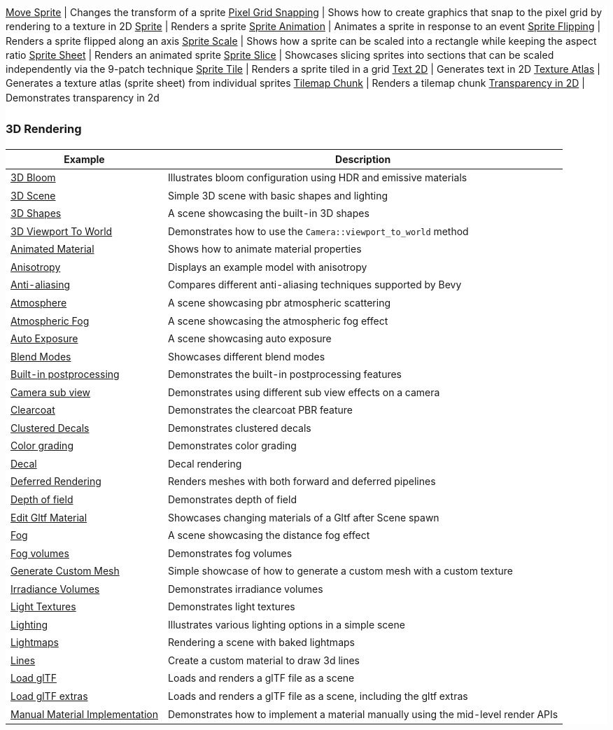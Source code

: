 [Move Sprite](../examples/2d/move_sprite.rs) | Changes the transform of a sprite
[Pixel Grid Snapping](../examples/2d/pixel_grid_snap.rs) | Shows how to create graphics that snap to the pixel grid by rendering to a texture in 2D
[Sprite](../examples/2d/sprite.rs) | Renders a sprite
[Sprite Animation](../examples/2d/sprite_animation.rs) | Animates a sprite in response to an event
[Sprite Flipping](../examples/2d/sprite_flipping.rs) | Renders a sprite flipped along an axis
[Sprite Scale](../examples/2d/sprite_scale.rs) | Shows how a sprite can be scaled into a rectangle while keeping the aspect ratio
[Sprite Sheet](../examples/2d/sprite_sheet.rs) | Renders an animated sprite
[Sprite Slice](../examples/2d/sprite_slice.rs) | Showcases slicing sprites into sections that can be scaled independently via the 9-patch technique
[Sprite Tile](../examples/2d/sprite_tile.rs) | Renders a sprite tiled in a grid
[Text 2D](../examples/2d/text2d.rs) | Generates text in 2D
[Texture Atlas](../examples/2d/texture_atlas.rs) | Generates a texture atlas (sprite sheet) from individual sprites
[Tilemap Chunk](../examples/2d/tilemap_chunk.rs) | Renders a tilemap chunk
[Transparency in 2D](../examples/2d/transparency_2d.rs) | Demonstrates transparency in 2d

### 3D Rendering

Example | Description
--- | ---
[3D Bloom](../examples/3d/bloom_3d.rs) | Illustrates bloom configuration using HDR and emissive materials
[3D Scene](../examples/3d/3d_scene.rs) | Simple 3D scene with basic shapes and lighting
[3D Shapes](../examples/3d/3d_shapes.rs) | A scene showcasing the built-in 3D shapes
[3D Viewport To World](../examples/3d/3d_viewport_to_world.rs) | Demonstrates how to use the `Camera::viewport_to_world` method
[Animated Material](../examples/3d/animated_material.rs) | Shows how to animate material properties
[Anisotropy](../examples/3d/anisotropy.rs) | Displays an example model with anisotropy
[Anti-aliasing](../examples/3d/anti_aliasing.rs) | Compares different anti-aliasing techniques supported by Bevy
[Atmosphere](../examples/3d/atmosphere.rs) | A scene showcasing pbr atmospheric scattering
[Atmospheric Fog](../examples/3d/atmospheric_fog.rs) | A scene showcasing the atmospheric fog effect
[Auto Exposure](../examples/3d/auto_exposure.rs) | A scene showcasing auto exposure
[Blend Modes](../examples/3d/blend_modes.rs) | Showcases different blend modes
[Built-in postprocessing](../examples/3d/post_processing.rs) | Demonstrates the built-in postprocessing features
[Camera sub view](../examples/3d/camera_sub_view.rs) | Demonstrates using different sub view effects on a camera
[Clearcoat](../examples/3d/clearcoat.rs) | Demonstrates the clearcoat PBR feature
[Clustered Decals](../examples/3d/clustered_decals.rs) | Demonstrates clustered decals
[Color grading](../examples/3d/color_grading.rs) | Demonstrates color grading
[Decal](../examples/3d/decal.rs) | Decal rendering
[Deferred Rendering](../examples/3d/deferred_rendering.rs) | Renders meshes with both forward and deferred pipelines
[Depth of field](../examples/3d/depth_of_field.rs) | Demonstrates depth of field
[Edit Gltf Material](../examples/3d/edit_material_on_gltf.rs) | Showcases changing materials of a Gltf after Scene spawn
[Fog](../examples/3d/fog.rs) | A scene showcasing the distance fog effect
[Fog volumes](../examples/3d/fog_volumes.rs) | Demonstrates fog volumes
[Generate Custom Mesh](../examples/3d/generate_custom_mesh.rs) | Simple showcase of how to generate a custom mesh with a custom texture
[Irradiance Volumes](../examples/3d/irradiance_volumes.rs) | Demonstrates irradiance volumes
[Light Textures](../examples/3d/light_textures.rs) | Demonstrates light textures
[Lighting](../examples/3d/lighting.rs) | Illustrates various lighting options in a simple scene
[Lightmaps](../examples/3d/lightmaps.rs) | Rendering a scene with baked lightmaps
[Lines](../examples/3d/lines.rs) | Create a custom material to draw 3d lines
[Load glTF](../examples/3d/load_gltf.rs) | Loads and renders a glTF file as a scene
[Load glTF extras](../examples/3d/load_gltf_extras.rs) | Loads and renders a glTF file as a scene, including the gltf extras
[Manual Material Implementation](../examples/3d/manual_material.rs) | Demonstrates how to implement a material manually using the mid-level render APIs